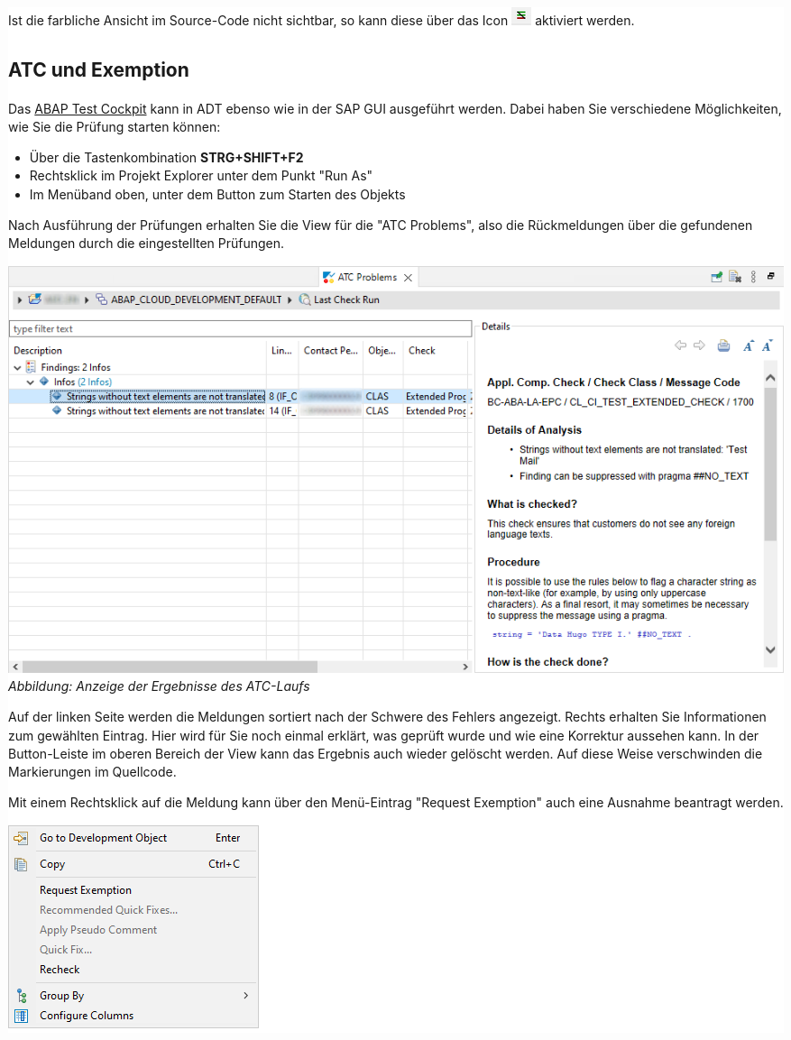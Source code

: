 Ist die farbliche Ansicht im Source-Code nicht sichtbar, so kann diese über das Icon <span class="inline-img">![](../img/image34.png)</span> aktiviert werden.

## ATC und Exemption

Das [ABAP Test Cockpit](https://help.sap.com/docs/ABAP_PLATFORM_NEW/c238d694b825421f940829321ffa326a/4ec5711c6e391014adc9fffe4e204223.html) kann in ADT ebenso wie in der SAP GUI ausgeführt werden. Dabei haben Sie verschiedene Möglichkeiten, wie Sie die Prüfung starten können:

- Über die Tastenkombination **STRG+SHIFT+F2**
- Rechtsklick im Projekt Explorer unter dem Punkt "Run As"
- Im Menüband oben, unter dem Button zum Starten des Objekts

Nach Ausführung der Prüfungen erhalten Sie die View für die "ATC Problems", also die Rückmeldungen über die gefundenen Meldungen durch die eingestellten Prüfungen.

![](../img/image20.png)  
<span class="img-caption" markdown=1>
*Abbildung: Anzeige der Ergebnisse des ATC-Laufs*
</span>

Auf der linken Seite werden die Meldungen sortiert nach der Schwere des Fehlers angezeigt. Rechts erhalten Sie Informationen zum gewählten Eintrag. Hier wird für Sie noch einmal erklärt, was geprüft wurde und wie eine Korrektur aussehen kann. In der Button-Leiste im oberen Bereich der View kann das Ergebnis auch wieder gelöscht werden. Auf diese Weise verschwinden die Markierungen im Quellcode.

Mit einem Rechtsklick auf die Meldung kann über den Menü-Eintrag "Request Exemption" auch eine Ausnahme beantragt werden.

![](../img/image19.png)  